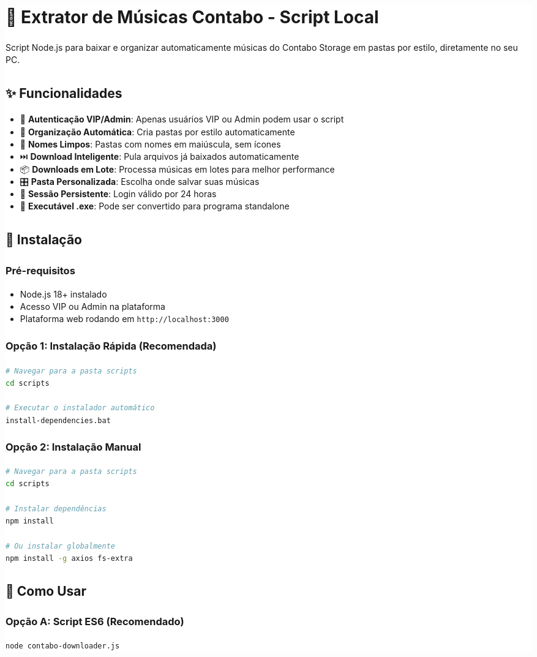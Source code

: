 # 🎵 Extrator de Músicas Contabo - Script Local

Script Node.js para baixar e organizar automaticamente músicas do Contabo Storage em pastas por estilo, diretamente no seu PC.

## ✨ Funcionalidades

- 🔐 **Autenticação VIP/Admin**: Apenas usuários VIP ou Admin podem usar o script
- 📁 **Organização Automática**: Cria pastas por estilo automaticamente
- 🎯 **Nomes Limpos**: Pastas com nomes em maiúscula, sem ícones
- ⏭️ **Download Inteligente**: Pula arquivos já baixados automaticamente
- 📦 **Downloads em Lote**: Processa músicas em lotes para melhor performance
- 🎛️ **Pasta Personalizada**: Escolha onde salvar suas músicas
- 💾 **Sessão Persistente**: Login válido por 24 horas
- 🚀 **Executável .exe**: Pode ser convertido para programa standalone

## 🚀 Instalação

### Pré-requisitos
- Node.js 18+ instalado
- Acesso VIP ou Admin na plataforma
- Plataforma web rodando em `http://localhost:3000`

### Opção 1: Instalação Rápida (Recomendada)
```bash
# Navegar para a pasta scripts
cd scripts

# Executar o instalador automático
install-dependencies.bat
```

### Opção 2: Instalação Manual
```bash
# Navegar para a pasta scripts
cd scripts

# Instalar dependências
npm install

# Ou instalar globalmente
npm install -g axios fs-extra
```

## 🎯 Como Usar

### Opção A: Script ES6 (Recomendado)
```bash
node contabo-downloader.js
```

